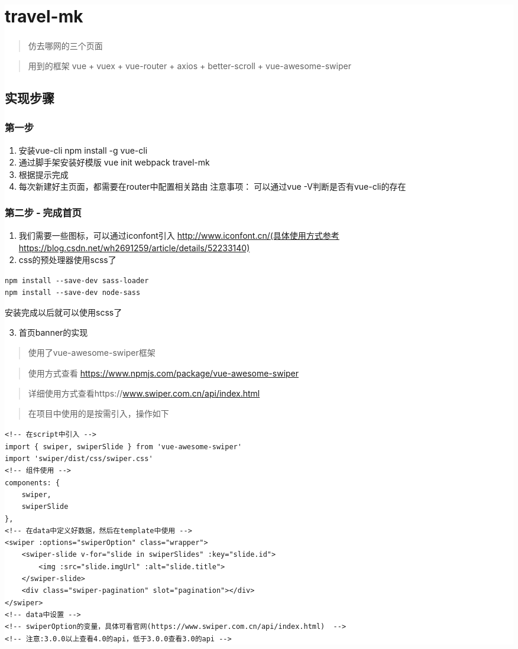 # travel-mk

> 仿去哪网的三个页面

> 用到的框架 vue + vuex + vue-router + axios + better-scroll + vue-awesome-swiper

## 实现步骤
### 第一步
1. 安装vue-cli  npm install -g vue-cli
2. 通过脚手架安装好模版  vue init webpack travel-mk
3. 根据提示完成
4. 每次新建好主页面，都需要在router中配置相关路由
注意事项： 可以通过vue -V判断是否有vue-cli的存在


### 第二步 - 完成首页
1. 我们需要一些图标，可以通过iconfont引入 http://www.iconfont.cn/(具体使用方式参考https://blog.csdn.net/wh2691259/article/details/52233140)
2. css的预处理器使用scss了
```
npm install --save-dev sass-loader
npm install --save-dev node-sass
```
安装完成以后就可以使用scss了

3. 首页banner的实现
> 使用了vue-awesome-swiper框架

> 使用方式查看 https://www.npmjs.com/package/vue-awesome-swiper

> 详细使用方式查看https://www.swiper.com.cn/api/index.html

> 在项目中使用的是按需引入，操作如下
```
<!-- 在script中引入 -->
import { swiper, swiperSlide } from 'vue-awesome-swiper'
import 'swiper/dist/css/swiper.css'
<!-- 组件使用 -->
components: {
    swiper,
    swiperSlide
},
<!-- 在data中定义好数据，然后在template中使用 -->
<swiper :options="swiperOption" class="wrapper">
    <swiper-slide v-for="slide in swiperSlides" :key="slide.id">
        <img :src="slide.imgUrl" :alt="slide.title">
    </swiper-slide>
    <div class="swiper-pagination" slot="pagination"></div>
</swiper>
<!-- data中设置 -->
<!-- swiperOption的变量，具体可看官网(https://www.swiper.com.cn/api/index.html)  -->
<!-- 注意:3.0.0以上查看4.0的api，低于3.0.0查看3.0的api -->
```
